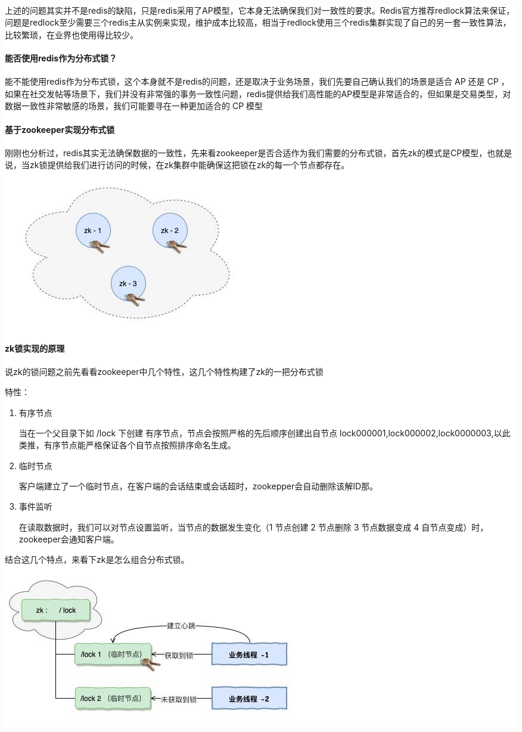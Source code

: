 上述的问题其实并不是redis的缺陷，只是redis采用了AP模型，它本身无法确保我们对一致性的要求。Redis官方推荐redlock算法来保证，问题是redlock至少需要三个redis主从实例来实现，维护成本比较高，相当于redlock使用三个redis集群实现了自己的另一套一致性算法，比较繁琐，在业界也使用得比较少。

#### 能否使用redis作为分布式锁？

能不能使用redis作为分布式锁，这个本身就不是redis的问题，还是取决于业务场景，我们先要自己确认我们的场景是适合 AP 还是 CP ， 如果在社交发帖等场景下，我们并没有非常强的事务一致性问题，redis提供给我们高性能的AP模型是非常适合的，但如果是交易类型，对数据一致性非常敏感的场景，我们可能要寻在一种更加适合的 CP 模型

#### 基于zookeeper实现分布式锁

刚刚也分析过，redis其实无法确保数据的一致性，先来看zookeeper是否合适作为我们需要的分布式锁，首先zk的模式是CP模型，也就是说，当zk锁提供给我们进行访问的时候，在zk集群中能确保这把锁在zk的每一个节点都存在。

![](pics/zp.jpg)

#### zk锁实现的原理

说zk的锁问题之前先看看zookeeper中几个特性，这几个特性构建了zk的一把分布式锁

特性：

1. 有序节点

    当在一个父目录下如 /lock 下创建 有序节点，节点会按照严格的先后顺序创建出自节点 lock000001,lock000002,lock0000003,以此类推，有序节点能严格保证各个自节点按照排序命名生成。


2. 临时节点

    客户端建立了一个临时节点，在客户端的会话结束或会话超时，zookepper会自动删除该解ID那。

3. 事件监听

    在读取数据时，我们可以对节点设置监听，当节点的数据发生变化（1 节点创建 2 节点删除 3 节点数据变成 4 自节点变成）时，zookeeper会通知客户端。

结合这几个特点，来看下zk是怎么组合分布式锁。

![](pics/ZPBase.jpg)
